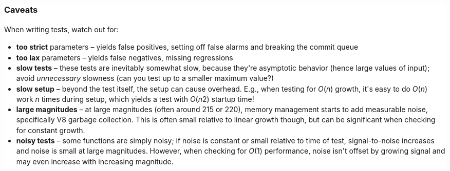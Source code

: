 ### Caveats

When writing tests, watch out for:

*   **too strict** parameters – yields false positives, setting off
            false alarms and breaking the commit queue
*   **too lax** parameters – yields false negatives, missing regressions
*   **slow tests** – these tests are inevitably somewhat slow, because
            they're asymptotic behavior (hence large values of input); avoid
            *unnecessary* slowness (can you test up to a smaller maximum value?)
*   **slow setup** – beyond the test itself, the setup can cause
            overhead. E.g., when testing for *O*(*n*) growth, it's easy to do
            *O*(*n*) work *n* times during setup, which yields a test with
            *O*(*n*2) startup time!
*   **large magnitudes** – at large magnitudes (often around 215 or
            220), memory management starts to add measurable noise, specifically
            V8 garbage collection. This is often small relative to linear growth
            though, but can be significant when checking for constant growth.
*   **noisy tests** – some functions are simply noisy; if noise is
            constant or small relative to time of test, signal-to-noise
            increases and noise is small at large magnitudes. However, when
            checking for *O*(1) performance, noise isn't offset by growing
            signal and may even increase with increasing magnitude.
